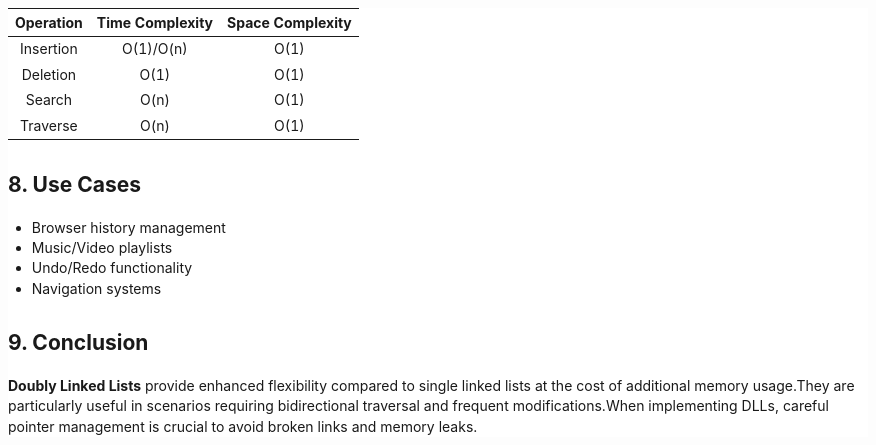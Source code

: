 | Operation   | Time Complexity | Space Complexity |
| :----:      |    :----:       |    :----:        |
| Insertion   | O(1)/O(n)       | O(1)             |
| Deletion    | O(1)            | O(1)             |
| Search      | O(n)            | O(1)             |   
| Traverse    | O(n)            | O(1)             |

## 8. Use Cases <a name="use"></a>
- Browser history management
- Music/Video playlists
- Undo/Redo functionality
- Navigation systems

## 9. Conclusion  <a name="conclusion"></a> 
**Doubly Linked Lists** provide enhanced flexibility compared to single linked lists at the cost of additional memory usage.They are particularly useful in scenarios requiring bidirectional traversal and frequent modifications.When implementing DLLs, careful pointer management is crucial to avoid broken links and memory leaks.
